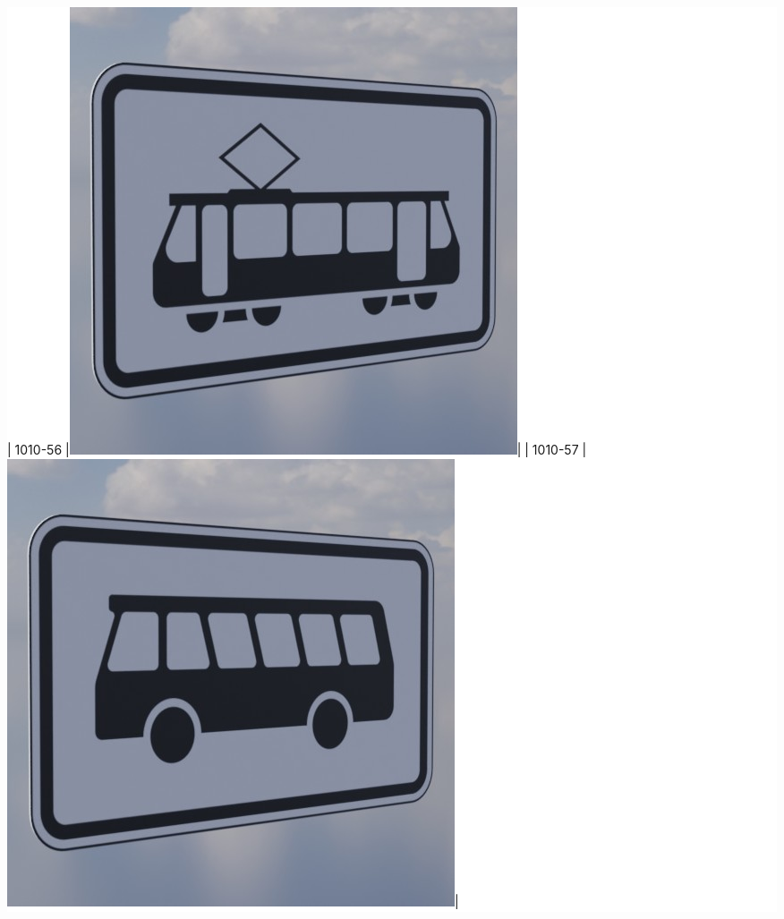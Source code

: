 | 1010-56 |![Image](../Thumbnails/Verkehrszeichen/1010-56.jpg)| 
| 1010-57 |![Image](../Thumbnails/Verkehrszeichen/1010-57.jpg)| 